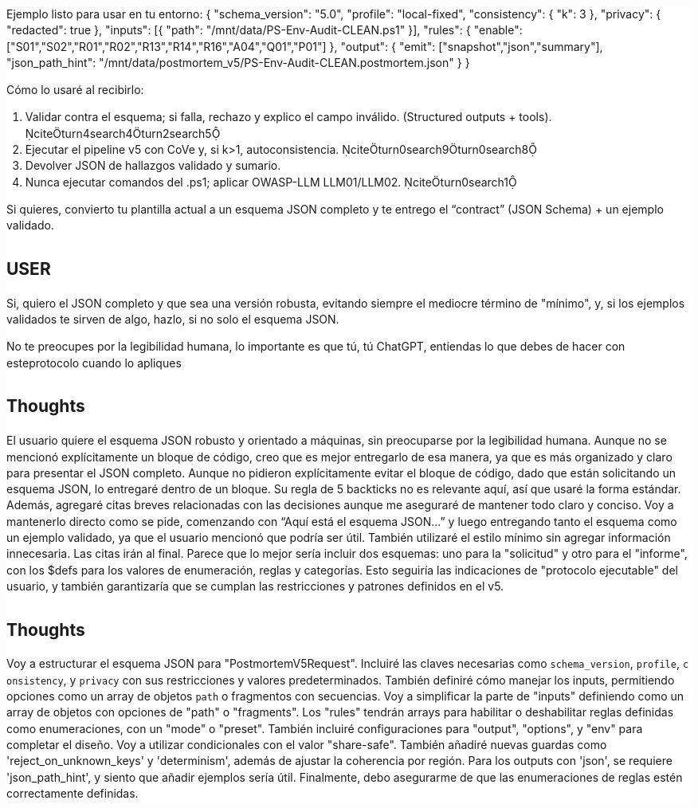 Ejemplo listo para usar en tu entorno:
{
  "schema_version": "5.0",
  "profile": "local-fixed",
  "consistency": { "k": 3 },
  "privacy": { "redacted": true },
  "inputs": [{ "path": "/mnt/data/PS-Env-Audit-CLEAN.ps1" }],
  "rules": { "enable": ["S01","S02","R01","R02","R13","R14","R16","A04","Q01","P01"] },
  "output": {
    "emit": ["snapshot","json","summary"],
    "json_path_hint": "/mnt/data/postmortem_v5/PS-Env-Audit-CLEAN.postmortem.json"
  }
}

Cómo lo usaré al recibirlo:  
1) Validar contra el esquema; si falla, rechazo y explico el campo inválido. (Structured outputs + tools). citeturn4search4turn2search5  
2) Ejecutar el pipeline v5 con CoVe y, si k>1, autoconsistencia. citeturn0search9turn0search8  
3) Devolver JSON de hallazgos validado y sumario.  
4) Nunca ejecutar comandos del .ps1; aplicar OWASP-LLM LLM01/LLM02. citeturn0search1

Si quieres, convierto tu plantilla actual a un esquema JSON completo y te entrego el “contract” (JSON Schema) + un ejemplo validado.

## USER
Si, quiero el JSON completo y que sea una versión robusta, evitando siempre el mediocre término de "mínimo", y, si los ejemplos validados te sirven de algo, hazlo, si no solo el esquema JSON.

No te preocupes por la legibilidad humana, lo importante es que tú, tú ChatGPT, entiendas lo que debes de hacer con esteprotocolo cuando lo apliques

## Thoughts
El usuario quiere el esquema JSON robusto y orientado a máquinas, sin preocuparse por la legibilidad humana. Aunque no se mencionó explícitamente un bloque de código, creo que es mejor entregarlo de esa manera, ya que es más organizado y claro para presentar el JSON completo.
Aunque no pidieron explícitamente evitar el bloque de código, dado que están solicitando un esquema JSON, lo entregaré dentro de un bloque. Su regla de 5 backticks no es relevante aquí, así que usaré la forma estándar. Además, agregaré citas breves relacionadas con las decisiones aunque me aseguraré de mantener todo claro y conciso.
Voy a mantenerlo directo como se pide, comenzando con “Aquí está el esquema JSON...” y luego entregando tanto el esquema como un ejemplo validado, ya que el usuario mencionó que podría ser útil. También utilizaré el estilo mínimo sin agregar información innecesaria. Las citas irán al final.
Parece que lo mejor sería incluir dos esquemas: uno para la "solicitud" y otro para el "informe", con los $defs para los valores de enumeración, reglas y categorías. Esto seguiría las indicaciones de "protocolo ejecutable" del usuario, y también garantizaría que se cumplan las restricciones y patrones definidos en el v5.

## Thoughts
Voy a estructurar el esquema JSON para "PostmortemV5Request". Incluiré las claves necesarias como `schema_version`, `profile`, `consistency`, y `privacy` con sus restricciones y valores predeterminados. También definiré cómo manejar los inputs, permitiendo opciones como un array de objetos `path` o fragmentos con secuencias.
Voy a simplificar la parte de "inputs" definiendo como un array de objetos con opciones de "path" o "fragments". Los "rules" tendrán arrays para habilitar o deshabilitar reglas definidas como enumeraciones, con un "mode" o "preset". También incluiré configuraciones para "output", "options", y "env" para completar el diseño.
Voy a utilizar condicionales con el valor "share-safe". También añadiré nuevas guardas como 'reject_on_unknown_keys' y 'determinism', además de ajustar la coherencia por región. Para los outputs con 'json', se requiere 'json_path_hint', y siento que añadir ejemplos sería útil. Finalmente, debo asegurarme de que las enumeraciones de reglas estén correctamente definidas.